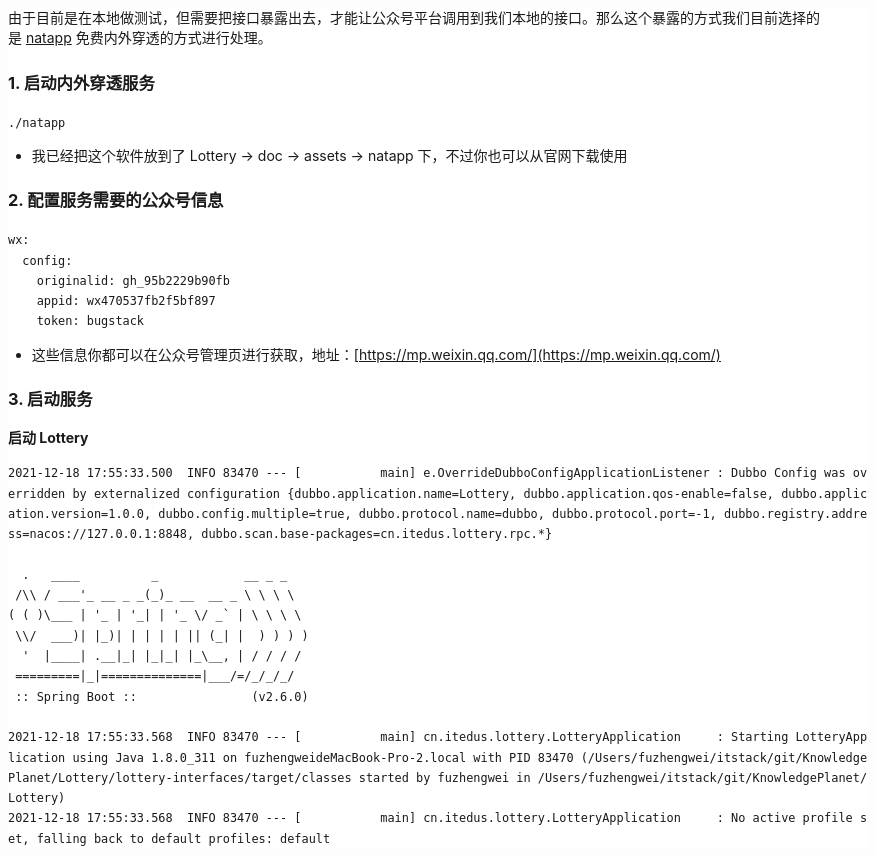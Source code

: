 由于目前是在本地做测试，但需要把接口暴露出去，才能让公众号平台调用到我们本地的接口。那么这个暴露的方式我们目前选择的是 [natapp](https://natapp.cn/) 免费内外穿透的方式进行处理。

### [](https://gitcode.net/KnowledgePlanet/Lottery/-/wikis/%E7%AC%AC-4-%E9%83%A8%E5%88%86-%E5%BA%94%E7%94%A8%E5%9C%BA%E6%99%AF/%E7%AC%AC01%E8%8A%82%EF%BC%9A%E6%90%AD%E5%BB%BA%E5%BE%AE%E4%BF%A1%E5%85%AC%E4%BC%97%E5%8F%B7%E7%BD%91%E5%85%B3%E6%9C%8D%E5%8A%A1#1-%E5%90%AF%E5%8A%A8%E5%86%85%E5%A4%96%E7%A9%BF%E9%80%8F%E6%9C%8D%E5%8A%A1)1. 启动内外穿透服务

```
./natapp
```

-   我已经把这个软件放到了 Lottery -> doc -> assets -> natapp 下，不过你也可以从官网下载使用

### [](https://gitcode.net/KnowledgePlanet/Lottery/-/wikis/%E7%AC%AC-4-%E9%83%A8%E5%88%86-%E5%BA%94%E7%94%A8%E5%9C%BA%E6%99%AF/%E7%AC%AC01%E8%8A%82%EF%BC%9A%E6%90%AD%E5%BB%BA%E5%BE%AE%E4%BF%A1%E5%85%AC%E4%BC%97%E5%8F%B7%E7%BD%91%E5%85%B3%E6%9C%8D%E5%8A%A1#2-%E9%85%8D%E7%BD%AE%E6%9C%8D%E5%8A%A1%E9%9C%80%E8%A6%81%E7%9A%84%E5%85%AC%E4%BC%97%E5%8F%B7%E4%BF%A1%E6%81%AF)2. 配置服务需要的公众号信息

```
wx:
  config:
    originalid: gh_95b2229b90fb
    appid: wx470537fb2f5bf897
    token: bugstack
```

-   这些信息你都可以在公众号管理页进行获取，地址：[https://mp.weixin.qq.com/](https://mp.weixin.qq.com/)

### [](https://gitcode.net/KnowledgePlanet/Lottery/-/wikis/%E7%AC%AC-4-%E9%83%A8%E5%88%86-%E5%BA%94%E7%94%A8%E5%9C%BA%E6%99%AF/%E7%AC%AC01%E8%8A%82%EF%BC%9A%E6%90%AD%E5%BB%BA%E5%BE%AE%E4%BF%A1%E5%85%AC%E4%BC%97%E5%8F%B7%E7%BD%91%E5%85%B3%E6%9C%8D%E5%8A%A1#3-%E5%90%AF%E5%8A%A8%E6%9C%8D%E5%8A%A1)3. 启动服务

**启动 Lottery**

```
2021-12-18 17:55:33.500  INFO 83470 --- [           main] e.OverrideDubboConfigApplicationListener : Dubbo Config was overridden by externalized configuration {dubbo.application.name=Lottery, dubbo.application.qos-enable=false, dubbo.application.version=1.0.0, dubbo.config.multiple=true, dubbo.protocol.name=dubbo, dubbo.protocol.port=-1, dubbo.registry.address=nacos://127.0.0.1:8848, dubbo.scan.base-packages=cn.itedus.lottery.rpc.*}

  .   ____          _            __ _ _
 /\\ / ___'_ __ _ _(_)_ __  __ _ \ \ \ \
( ( )\___ | '_ | '_| | '_ \/ _` | \ \ \ \
 \\/  ___)| |_)| | | | | || (_| |  ) ) ) )
  '  |____| .__|_| |_|_| |_\__, | / / / /
 =========|_|==============|___/=/_/_/_/
 :: Spring Boot ::                (v2.6.0)

2021-12-18 17:55:33.568  INFO 83470 --- [           main] cn.itedus.lottery.LotteryApplication     : Starting LotteryApplication using Java 1.8.0_311 on fuzhengweideMacBook-Pro-2.local with PID 83470 (/Users/fuzhengwei/itstack/git/KnowledgePlanet/Lottery/lottery-interfaces/target/classes started by fuzhengwei in /Users/fuzhengwei/itstack/git/KnowledgePlanet/Lottery)
2021-12-18 17:55:33.568  INFO 83470 --- [           main] cn.itedus.lottery.LotteryApplication     : No active profile set, falling back to default profiles: default
```
